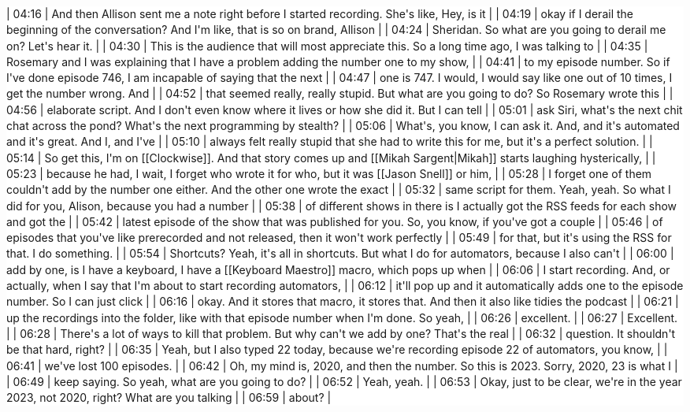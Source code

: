 | 04:16      | And then Allison sent me a note right before I started recording. She's like, Hey, is it                |
| 04:19      | okay if I derail the beginning of the conversation? And I'm like, that is so on brand, Allison          |
| 04:24      | Sheridan. So what are you going to derail me on? Let's hear it.                                         |
| 04:30      | This is the audience that will most appreciate this. So a long time ago, I was talking to               |
| 04:35      | Rosemary and I was explaining that I have a problem adding the number one to my show,                   |
| 04:41      | to my episode number. So if I've done episode 746, I am incapable of saying that the next               |
| 04:47      | one is 747. I would, I would say like one out of 10 times, I get the number wrong. And                  |
| 04:52      | that seemed really, really stupid. But what are you going to do? So Rosemary wrote this                 |
| 04:56      | elaborate script. And I don't even know where it lives or how she did it. But I can tell                |
| 05:01      | ask Siri, what's the next chit chat across the pond? What's the next programming by stealth?            |
| 05:06      | What's, you know, I can ask it. And, and it's automated and it's great. And I, and I've                 |
| 05:10      | always felt really stupid that she had to write this for me, but it's a perfect solution.               |
| 05:14      | So get this, I'm on [[Clockwise]]. And that story comes up and [[Mikah Sargent\|Mikah]] starts laughing hysterically,          |
| 05:23      | because he had, I wait, I forget who wrote it for who, but it was [[Jason Snell]] or him,                   |
| 05:28      | I forget one of them couldn't add by the number one either. And the other one wrote the exact           |
| 05:32      | same script for them. Yeah, yeah. So what I did for you, Alison, because you had a number               |
| 05:38      | of different shows in there is I actually got the RSS feeds for each show and got the                   |
| 05:42      | latest episode of the show that was published for you. So, you know, if you've got a couple             |
| 05:46      | of episodes that you've like prerecorded and not released, then it won't work perfectly                 |
| 05:49      | for that, but it's using the RSS for that. I do something.                                              |
| 05:54      | Shortcuts? Yeah, it's all in shortcuts. But what I do for automators, because I also can't              |
| 06:00      | add by one, is I have a keyboard, I have a [[Keyboard Maestro]] macro, which pops up when                   |
| 06:06      | I start recording. And, or actually, when I say that I'm about to start recording automators,           |
| 06:12      | it'll pop up and it automatically adds one to the episode number. So I can just click                   |
| 06:16      | okay. And it stores that macro, it stores that. And then it also like tidies the podcast                |
| 06:21      | up the recordings into the folder, like with that episode number when I'm done. So yeah,                |
| 06:26      | excellent.                                                                                              |
| 06:27      | Excellent.                                                                                              |
| 06:28      | There's a lot of ways to kill that problem. But why can't we add by one? That's the real                |
| 06:32      | question. It shouldn't be that hard, right?                                                             |
| 06:35      | Yeah, but I also typed 22 today, because we're recording episode 22 of automators, you know,            |
| 06:41      | we've lost 100 episodes.                                                                                |
| 06:42      | Oh, my mind is, 2020, and then the number. So this is 2023. Sorry, 2020, 23 is what I                   |
| 06:49      | keep saying. So yeah, what are you going to do?                                                         |
| 06:52      | Yeah, yeah.                                                                                             |
| 06:53      | Okay, just to be clear, we're in the year 2023, not 2020, right? What are you talking                   |
| 06:59      | about?                                                                                                  |